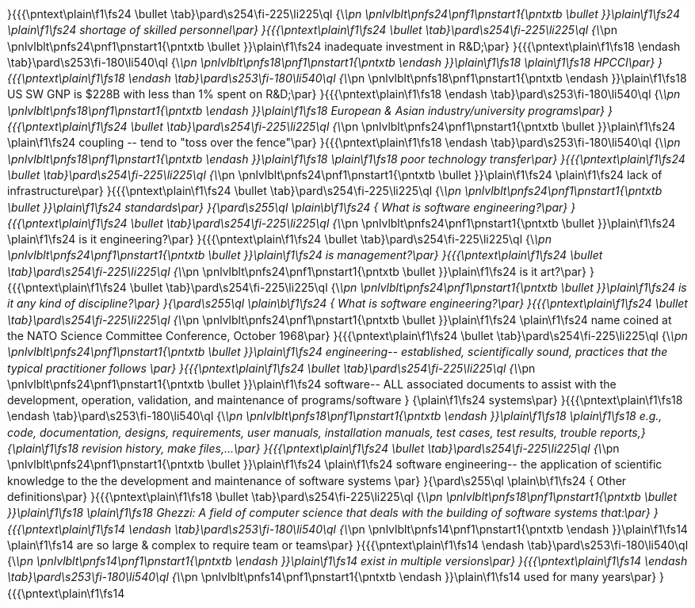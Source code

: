 }{{{\pntext\plain\f1\fs24 \bullet \tab}\pard\s254\fi-225\li225\ql {\\*\pn
\pnlvlblt\pnfs24\pnf1\pnstart1{\pntxtb \bullet }}\plain\f1\fs24 \plain\f1\fs24
shortage of skilled personnel\par} }{{{\pntext\plain\f1\fs24 \bullet
\tab}\pard\s254\fi-225\li225\ql {\\*\pn \pnlvlblt\pnfs24\pnf1\pnstart1{\pntxtb
\bullet }}\plain\f1\fs24 inadequate investment in R&D;\par}
}{{{\pntext\plain\f1\fs18 \endash \tab}\pard\s253\fi-180\li540\ql {\\*\pn
\pnlvlblt\pnfs18\pnf1\pnstart1{\pntxtb \endash }}\plain\f1\fs18 \plain\f1\fs18
HPCCI\par} }{{{\pntext\plain\f1\fs18 \endash \tab}\pard\s253\fi-180\li540\ql
{\\*\pn \pnlvlblt\pnfs18\pnf1\pnstart1{\pntxtb \endash }}\plain\f1\fs18 US SW
GNP is $228B with less than 1% spent on R&D;\par} }{{{\pntext\plain\f1\fs18
\endash \tab}\pard\s253\fi-180\li540\ql {\\*\pn
\pnlvlblt\pnfs18\pnf1\pnstart1{\pntxtb \endash }}\plain\f1\fs18 European &
Asian industry/university programs\par} }{{{\pntext\plain\f1\fs24 \bullet
\tab}\pard\s254\fi-225\li225\ql {\\*\pn \pnlvlblt\pnfs24\pnf1\pnstart1{\pntxtb
\bullet }}\plain\f1\fs24 \plain\f1\fs24 coupling -- tend to "toss over the
fence"\par} }{{{\pntext\plain\f1\fs18 \endash \tab}\pard\s253\fi-180\li540\ql
{\\*\pn \pnlvlblt\pnfs18\pnf1\pnstart1{\pntxtb \endash }}\plain\f1\fs18
\plain\f1\fs18 poor technology transfer\par} }{{{\pntext\plain\f1\fs24 \bullet
\tab}\pard\s254\fi-225\li225\ql {\\*\pn \pnlvlblt\pnfs24\pnf1\pnstart1{\pntxtb
\bullet }}\plain\f1\fs24 \plain\f1\fs24 lack of infrastructure\par}
}{{{\pntext\plain\f1\fs24 \bullet \tab}\pard\s254\fi-225\li225\ql {\\*\pn
\pnlvlblt\pnfs24\pnf1\pnstart1{\pntxtb \bullet }}\plain\f1\fs24 standards\par}
}{\pard\s255\ql \plain\b\f1\fs24 { What is software engineering?\par}
}{{{\pntext\plain\f1\fs24 \bullet \tab}\pard\s254\fi-225\li225\ql {\\*\pn
\pnlvlblt\pnfs24\pnf1\pnstart1{\pntxtb \bullet }}\plain\f1\fs24 \plain\f1\fs24
is it engineering?\par} }{{{\pntext\plain\f1\fs24 \bullet
\tab}\pard\s254\fi-225\li225\ql {\\*\pn \pnlvlblt\pnfs24\pnf1\pnstart1{\pntxtb
\bullet }}\plain\f1\fs24 is management?\par} }{{{\pntext\plain\f1\fs24 \bullet
\tab}\pard\s254\fi-225\li225\ql {\\*\pn \pnlvlblt\pnfs24\pnf1\pnstart1{\pntxtb
\bullet }}\plain\f1\fs24 is it art?\par} }{{{\pntext\plain\f1\fs24 \bullet
\tab}\pard\s254\fi-225\li225\ql {\\*\pn \pnlvlblt\pnfs24\pnf1\pnstart1{\pntxtb
\bullet }}\plain\f1\fs24 is it any kind of discipline?\par} }{\pard\s255\ql
\plain\b\f1\fs24 { What is software engineering?\par}
}{{{\pntext\plain\f1\fs24 \bullet \tab}\pard\s254\fi-225\li225\ql {\\*\pn
\pnlvlblt\pnfs24\pnf1\pnstart1{\pntxtb \bullet }}\plain\f1\fs24 \plain\f1\fs24
name coined at the NATO Science Committee Conference, October 1968\par}
}{{{\pntext\plain\f1\fs24 \bullet \tab}\pard\s254\fi-225\li225\ql {\\*\pn
\pnlvlblt\pnfs24\pnf1\pnstart1{\pntxtb \bullet }}\plain\f1\fs24 engineering--
established, scientifically sound, practices that the typical practitioner
follows \par} }{{{\pntext\plain\f1\fs24 \bullet
\tab}\pard\s254\fi-225\li225\ql {\\*\pn \pnlvlblt\pnfs24\pnf1\pnstart1{\pntxtb
\bullet }}\plain\f1\fs24 software-- ALL associated documents to assist with
the development, operation, validation, and maintenance of programs/software }
{\plain\f1\fs24 systems\par} }{{{\pntext\plain\f1\fs18 \endash
\tab}\pard\s253\fi-180\li540\ql {\\*\pn \pnlvlblt\pnfs18\pnf1\pnstart1{\pntxtb
\endash }}\plain\f1\fs18 \plain\f1\fs18 e.g., code, documentation, designs,
requirements, user manuals, installation manuals, test cases, test results,
trouble reports,} {\plain\f1\fs18 revision history, make files,...\par}
}{{{\pntext\plain\f1\fs24 \bullet \tab}\pard\s254\fi-225\li225\ql {\\*\pn
\pnlvlblt\pnfs24\pnf1\pnstart1{\pntxtb \bullet }}\plain\f1\fs24 \plain\f1\fs24
software engineering-- the application of scientific knowledge to the the
development and maintenance of software systems \par} }{\pard\s255\ql
\plain\b\f1\fs24 { Other definitions\par} }{{{\pntext\plain\f1\fs18 \bullet
\tab}\pard\s254\fi-225\li225\ql {\\*\pn \pnlvlblt\pnfs18\pnf1\pnstart1{\pntxtb
\bullet }}\plain\f1\fs18 \plain\f1\fs18 Ghezzi: A field of computer science
that deals with the building of software systems that:\par}
}{{{\pntext\plain\f1\fs14 \endash \tab}\pard\s253\fi-180\li540\ql {\\*\pn
\pnlvlblt\pnfs14\pnf1\pnstart1{\pntxtb \endash }}\plain\f1\fs14 \plain\f1\fs14
are so large & complex to require team or teams\par} }{{{\pntext\plain\f1\fs14
\endash \tab}\pard\s253\fi-180\li540\ql {\\*\pn
\pnlvlblt\pnfs14\pnf1\pnstart1{\pntxtb \endash }}\plain\f1\fs14 exist in
multiple versions\par} }{{{\pntext\plain\f1\fs14 \endash
\tab}\pard\s253\fi-180\li540\ql {\\*\pn \pnlvlblt\pnfs14\pnf1\pnstart1{\pntxtb
\endash }}\plain\f1\fs14 used for many years\par} }{{{\pntext\plain\f1\fs14